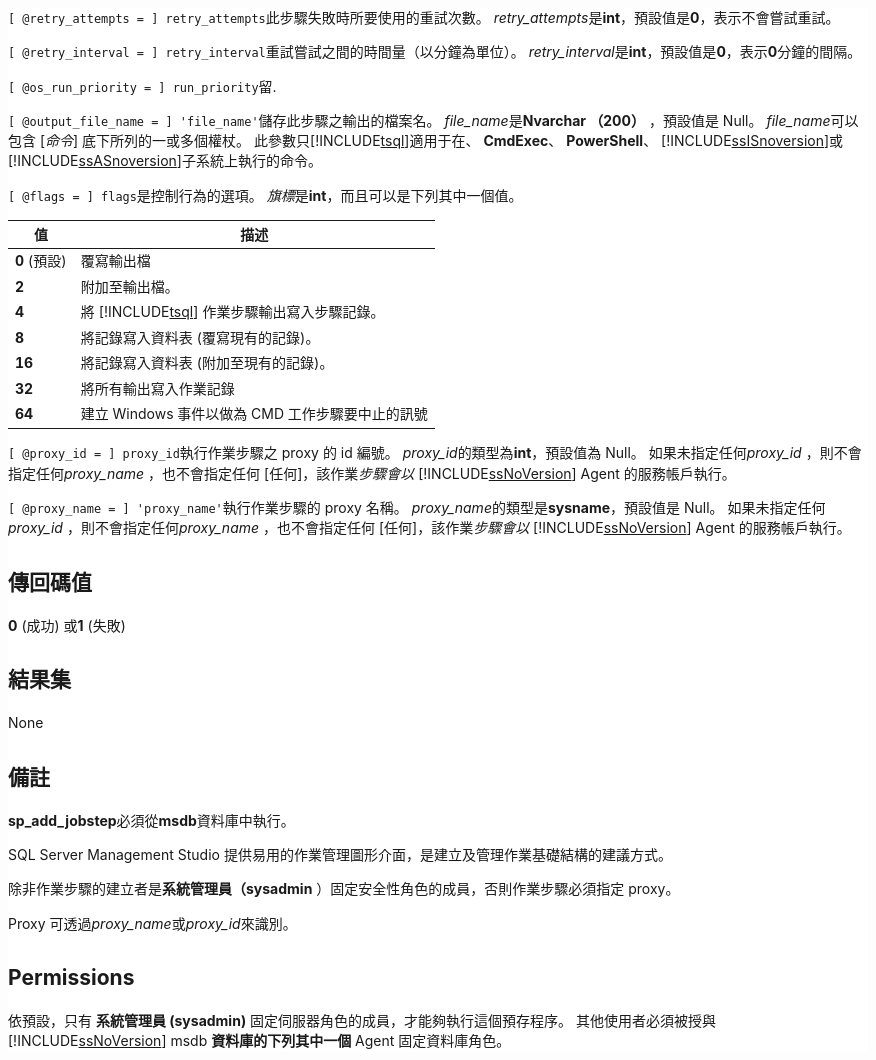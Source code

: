 `[ @retry_attempts = ] retry_attempts`此步驟失敗時所要使用的重試次數。 *retry_attempts*是**int**，預設值是**0**，表示不會嘗試重試。  
  
`[ @retry_interval = ] retry_interval`重試嘗試之間的時間量（以分鐘為單位）。 *retry_interval*是**int**，預設值是**0**，表示**0**分鐘的間隔。  
  
`[ @os_run_priority = ] run_priority`留.  
  
`[ @output_file_name = ] 'file_name'`儲存此步驟之輸出的檔案名。 *file_name*是**Nvarchar （200）** ，預設值是 Null。 *file_name*可以包含 [*命令*] 底下所列的一或多個權杖。 此參數只[!INCLUDE[tsql](../../includes/tsql-md.md)]適用于在、 **CmdExec**、 **PowerShell**、 [!INCLUDE[ssISnoversion](../../includes/ssisnoversion-md.md)]或[!INCLUDE[ssASnoversion](../../includes/ssasnoversion-md.md)]子系統上執行的命令。  
  
`[ @flags = ] flags`是控制行為的選項。 *旗標*是**int**，而且可以是下列其中一個值。  
  
|值|描述|  
|-----------|-----------------|  
|**0** (預設)|覆寫輸出檔|  
|**2**|附加至輸出檔。|  
|**4**|將 [!INCLUDE[tsql](../../includes/tsql-md.md)] 作業步驟輸出寫入步驟記錄。|  
|**8**|將記錄寫入資料表 (覆寫現有的記錄)。|  
|**16**|將記錄寫入資料表 (附加至現有的記錄)。|  
|**32**|將所有輸出寫入作業記錄|  
|**64**|建立 Windows 事件以做為 CMD 工作步驟要中止的訊號|  
  
`[ @proxy_id = ] proxy_id`執行作業步驟之 proxy 的 id 編號。 *proxy_id*的類型為**int**，預設值為 Null。 如果未指定任何*proxy_id* ，則不會指定任何*proxy_name* ，也不會指定任何 [任何]，該作業*步驟會以* [!INCLUDE[ssNoVersion](../../includes/ssnoversion-md.md)] Agent 的服務帳戶執行。  
  
`[ @proxy_name = ] 'proxy_name'`執行作業步驟的 proxy 名稱。 *proxy_name*的類型是**sysname**，預設值是 Null。 如果未指定任何*proxy_id* ，則不會指定任何*proxy_name* ，也不會指定任何 [任何]，該作業*步驟會以* [!INCLUDE[ssNoVersion](../../includes/ssnoversion-md.md)] Agent 的服務帳戶執行。  
  
## <a name="return-code-values"></a>傳回碼值  
 **0** (成功) 或**1** (失敗)  
  
## <a name="result-sets"></a>結果集  
 None  
  
## <a name="remarks"></a>備註  
 **sp_add_jobstep**必須從**msdb**資料庫中執行。  
  
 SQL Server Management Studio 提供易用的作業管理圖形介面，是建立及管理作業基礎結構的建議方式。  
  
 除非作業步驟的建立者是**系統管理員（sysadmin** ）固定安全性角色的成員，否則作業步驟必須指定 proxy。  
  
 Proxy 可透過*proxy_name*或*proxy_id*來識別。  
  
## <a name="permissions"></a>Permissions  
 依預設，只有 **系統管理員 (sysadmin)** 固定伺服器角色的成員，才能夠執行這個預存程序。 其他使用者必須被授與 [!INCLUDE[ssNoVersion](../../includes/ssnoversion-md.md)] msdb **資料庫的下列其中一個** Agent 固定資料庫角色。  
  